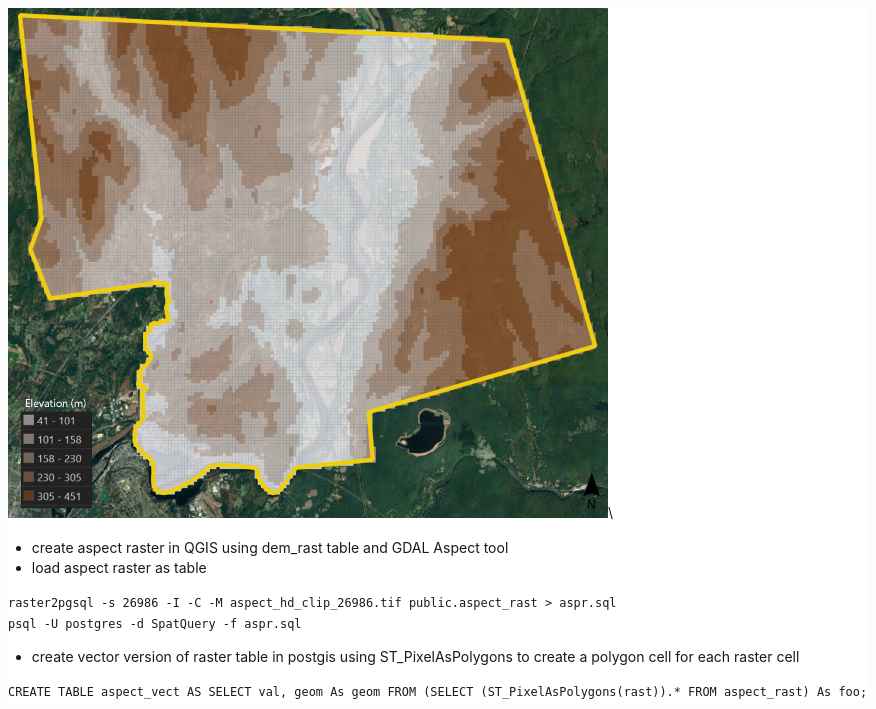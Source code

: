 <img width="600px" src="DataScreenShots/dem.png" alt="dem" style ="float: left, width: 300px"></img>\

- create aspect raster in QGIS using dem_rast table and GDAL Aspect tool
- load aspect raster as table

```
raster2pgsql -s 26986 -I -C -M aspect_hd_clip_26986.tif public.aspect_rast > aspr.sql
psql -U postgres -d SpatQuery -f aspr.sql
```

- create vector version of raster table in postgis using ST_PixelAsPolygons to create a polygon cell for each raster cell

```
CREATE TABLE aspect_vect AS SELECT val, geom As geom FROM (SELECT (ST_PixelAsPolygons(rast)).* FROM aspect_rast) As foo;
```

